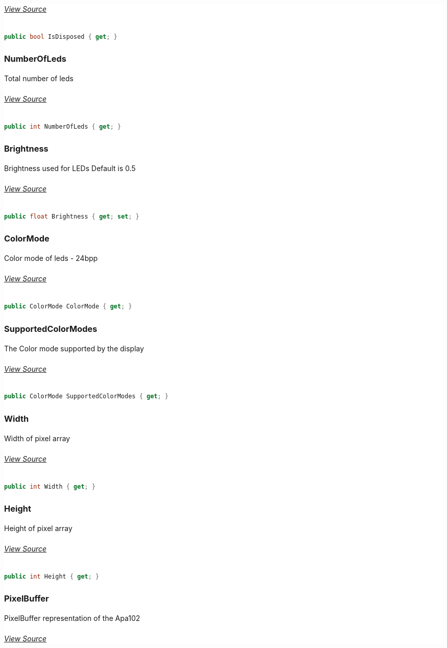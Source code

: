###### [View Source](https://github.com/WildernessLabs/Meadow.Foundation.git/blob/develop/Source/Meadow.Foundation.Peripherals/Leds.Apa102/Driver/Apa102.cs#L43)
```csharp title="Declaration"
public bool IsDisposed { get; }
```
### NumberOfLeds
Total number of leds
###### [View Source](https://github.com/WildernessLabs/Meadow.Foundation.git/blob/develop/Source/Meadow.Foundation.Peripherals/Leds.Apa102/Driver/Apa102.cs#L74)
```csharp title="Declaration"
public int NumberOfLeds { get; }
```
### Brightness
Brightness used for LEDs
Default is 0.5
###### [View Source](https://github.com/WildernessLabs/Meadow.Foundation.git/blob/develop/Source/Meadow.Foundation.Peripherals/Leds.Apa102/Driver/Apa102.cs#L80)
```csharp title="Declaration"
public float Brightness { get; set; }
```
### ColorMode
Color mode of leds - 24bpp
###### [View Source](https://github.com/WildernessLabs/Meadow.Foundation.git/blob/develop/Source/Meadow.Foundation.Peripherals/Leds.Apa102/Driver/Apa102.Display.cs#L12)
```csharp title="Declaration"
public ColorMode ColorMode { get; }
```
### SupportedColorModes
The Color mode supported by the display
###### [View Source](https://github.com/WildernessLabs/Meadow.Foundation.git/blob/develop/Source/Meadow.Foundation.Peripherals/Leds.Apa102/Driver/Apa102.Display.cs#L17)
```csharp title="Declaration"
public ColorMode SupportedColorModes { get; }
```
### Width
Width of pixel array
###### [View Source](https://github.com/WildernessLabs/Meadow.Foundation.git/blob/develop/Source/Meadow.Foundation.Peripherals/Leds.Apa102/Driver/Apa102.Display.cs#L22)
```csharp title="Declaration"
public int Width { get; }
```
### Height
Height of pixel array
###### [View Source](https://github.com/WildernessLabs/Meadow.Foundation.git/blob/develop/Source/Meadow.Foundation.Peripherals/Leds.Apa102/Driver/Apa102.Display.cs#L28)
```csharp title="Declaration"
public int Height { get; }
```
### PixelBuffer
PixelBuffer representation of the Apa102
###### [View Source](https://github.com/WildernessLabs/Meadow.Foundation.git/blob/develop/Source/Meadow.Foundation.Peripherals/Leds.Apa102/Driver/Apa102.Display.cs#L34)